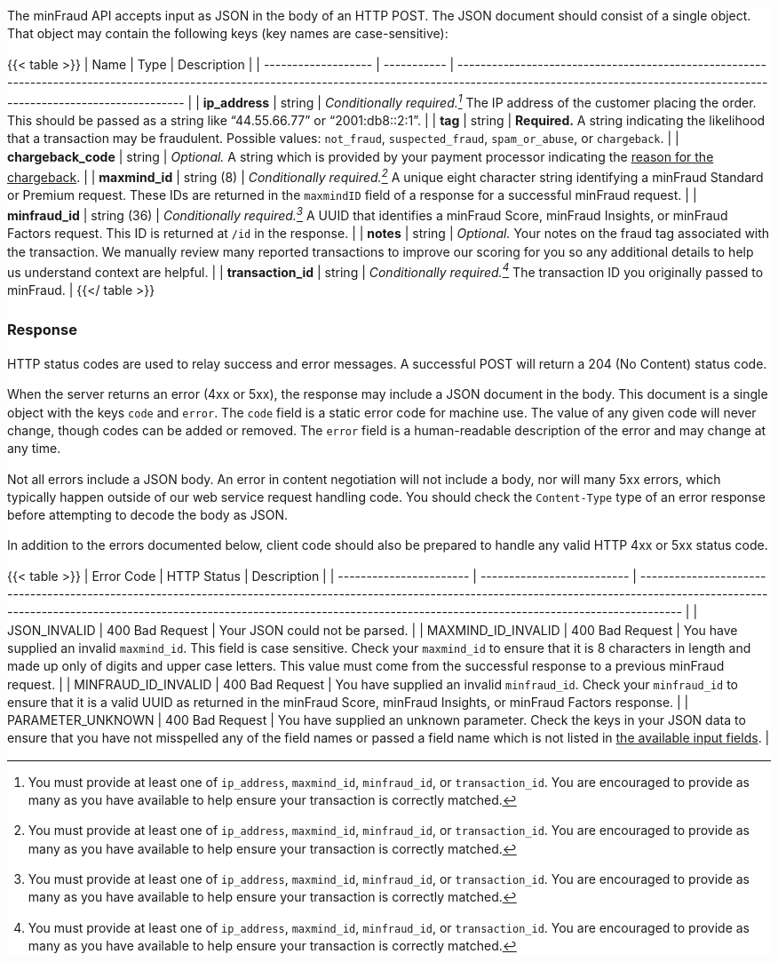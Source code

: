 The minFraud API accepts input as JSON in the body of an HTTP POST. The JSON
document should consist of a single object. That object may contain the
following keys (key names are case-sensitive):

{{< table >}}
| Name                | Type        | Description                                                                                                                                                                                                                |
| ------------------- | ----------- | -------------------------------------------------------------------------------------------------------------------------------------------------------------------------------------------------------------------------- |
| **ip_address**      | string      | _Conditionally required.[^1]_ The IP address of the customer placing the order. This should be passed as a string like “44.55.66.77” or “2001:db8::2:1”.                                                                   |
| **tag**             | string      | **Required.** A string indicating the likelihood that a transaction may be fraudulent. Possible values: `not_fraud`, `suspected_fraud`, `spam_or_abuse`, or `chargeback`.                                                  |
| **chargeback_code** | string      | _Optional._ A string which is provided by your payment processor indicating the [reason for the chargeback](https://en.wikipedia.org/wiki/Chargeback#Reason_codes).                                                        |
| **maxmind_id**      | string (8)  | _Conditionally required.[^1]_ A unique eight character string identifying a minFraud Standard or Premium request. These IDs are returned in the `maxmindID` field of a response for a successful minFraud request.         |
| **minfraud_id**     | string (36) | _Conditionally required.[^1]_ A UUID that identifies a minFraud Score, minFraud Insights, or minFraud Factors request. This ID is returned at `/id` in the response.                                                       |
| **notes**           | string      | _Optional._ Your notes on the fraud tag associated with the transaction. We manually review many reported transactions to improve our scoring for you so any additional details to help us understand context are helpful. |
| **transaction_id**  | string      | _Conditionally required.[^1]_ The transaction ID you originally passed to minFraud.                                                                                                                                        |
{{</ table >}}

[^1]:
    You must provide at least one of `ip_address`, `maxmind_id`, `minfraud_id`,
    or `transaction_id`. You are encouraged to provide as many as you have
    available to help ensure your transaction is correctly matched.

### Response

HTTP status codes are used to relay success and error messages. A successful
POST will return a 204 (No Content) status code.

When the server returns an error (4xx or 5xx), the response may include a JSON
document in the body. This document is a single object with the keys `code` and
`error`. The `code` field is a static error code for machine use. The value of
any given code will never change, though codes can be added or removed. The
`error` field is a human-readable description of the error and may change at any
time.

Not all errors include a JSON body. An error in content negotiation will not
include a body, nor will many 5xx errors, which typically happen outside of our
web service request handling code. You should check the `Content-Type` type of
an error response before attempting to decode the body as JSON.

In addition to the errors documented below, client code should also be prepared
to handle any valid HTTP 4xx or 5xx status code.

{{< table >}}
| Error Code              | HTTP Status                | Description                                                                                                                                                                                                                                                                       |
| ----------------------- | -------------------------- | --------------------------------------------------------------------------------------------------------------------------------------------------------------------------------------------------------------------------------------------------------------------------------- |
| JSON_INVALID            | 400 Bad Request            | Your JSON could not be parsed.                                                                                                                                                                                                                                                    |
| MAXMIND_ID_INVALID      | 400 Bad Request            | You have supplied an invalid `maxmind_id`. This field is case sensitive. Check your `maxmind_id` to ensure that it is 8 characters in length and made up only of digits and upper case letters. This value must come from the successful response to a previous minFraud request. |
| MINFRAUD_ID_INVALID     | 400 Bad Request            | You have supplied an invalid `minfraud_id`. Check your `minfraud_id` to ensure that it is a valid UUID as returned in the minFraud Score, minFraud Insights, or minFraud Factors response.                                                                                        |
| PARAMETER_UNKNOWN       | 400 Bad Request            | You have supplied an unknown parameter. Check the keys in your JSON data to ensure that you have not misspelled any of the field names or passed a field name which is not listed in [the available input fields](#request-body).                                                 |
